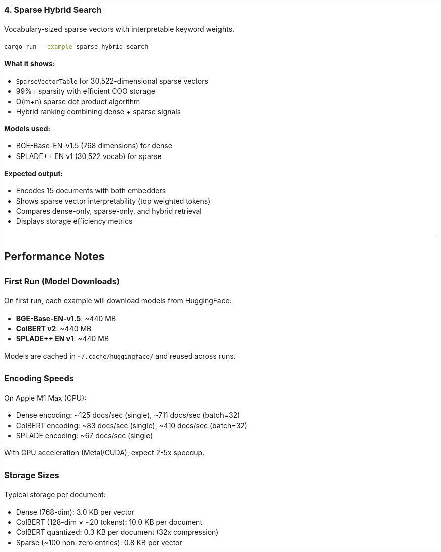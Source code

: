 
### 4. Sparse Hybrid Search

Vocabulary-sized sparse vectors with interpretable keyword weights.

```bash
cargo run --example sparse_hybrid_search
```

**What it shows:**
- `SparseVectorTable` for 30,522-dimensional sparse vectors
- 99%+ sparsity with efficient COO storage
- O(m+n) sparse dot product algorithm
- Hybrid ranking combining dense + sparse signals

**Models used:**
- BGE-Base-EN-v1.5 (768 dimensions) for dense
- SPLADE++ EN v1 (30,522 vocab) for sparse

**Expected output:**
- Encodes 15 documents with both embedders
- Shows sparse vector interpretability (top weighted tokens)
- Compares dense-only, sparse-only, and hybrid retrieval
- Displays storage efficiency metrics

---

## Performance Notes

### First Run (Model Downloads)

On first run, each example will download models from HuggingFace:

- **BGE-Base-EN-v1.5**: ~440 MB
- **ColBERT v2**: ~440 MB  
- **SPLADE++ EN v1**: ~440 MB

Models are cached in `~/.cache/huggingface/` and reused across runs.

### Encoding Speeds

On Apple M1 Max (CPU):
- Dense encoding: ~125 docs/sec (single), ~711 docs/sec (batch=32)
- ColBERT encoding: ~83 docs/sec (single), ~410 docs/sec (batch=32)
- SPLADE encoding: ~67 docs/sec (single)

With GPU acceleration (Metal/CUDA), expect 2-5x speedup.

### Storage Sizes

Typical storage per document:
- Dense (768-dim): 3.0 KB per vector
- ColBERT (128-dim × ~20 tokens): 10.0 KB per document
- ColBERT quantized: 0.3 KB per document (32x compression)
- Sparse (~100 non-zero entries): 0.8 KB per vector
